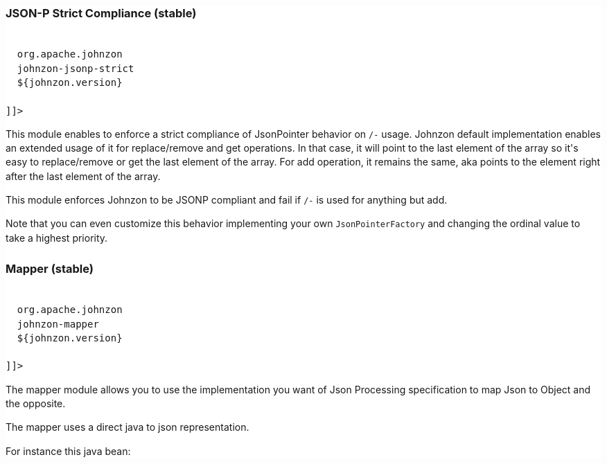### JSON-P Strict Compliance (stable)

<pre class="prettyprint linenums"><![CDATA[
<dependency>
  <groupId>org.apache.johnzon</groupId>
  <artifactId>johnzon-jsonp-strict</artifactId>
  <version>${johnzon.version}</version>
</dependency>
]]></pre>

This module enables to enforce a strict compliance of JsonPointer behavior on `/-` usage.
Johnzon default implementation enables an extended usage of it for replace/remove and get operations.
In that case, it will point to the last element of the array so it's easy to replace/remove or get the last element of the array.
For add operation, it remains the same, aka points to the element right after the last element of the array.

This module enforces Johnzon to be JSONP compliant and fail if `/-` is used for anything but add.

Note that you can even customize this behavior implementing your own `JsonPointerFactory` and changing the ordinal value to take a highest priority.

### Mapper (stable)

<pre class="prettyprint linenums"><![CDATA[
<dependency>
  <groupId>org.apache.johnzon</groupId>
  <artifactId>johnzon-mapper</artifactId>
  <version>${johnzon.version}</version>
</dependency>
]]></pre>

The mapper module allows you to use the implementation you want of Json Processing specification to map
Json to Object and the opposite.

<pre class="prettyprint linenums"><![CDATA[
final MySuperObject object = createObject();

final Mapper mapper = new MapperBuilder().build();
mapper.writeObject(object, outputStream);

final MySuperObject otherObject = mapper.readObject(inputStream, MySuperObject.class);
]]></pre>

The mapper uses a direct java to json representation.

For instance this java bean:

<pre class="prettyprint linenums"><![CDATA[
public class MyModel {
  private int id;
  private String name;
  
  // getters/setters
}
]]></pre>
